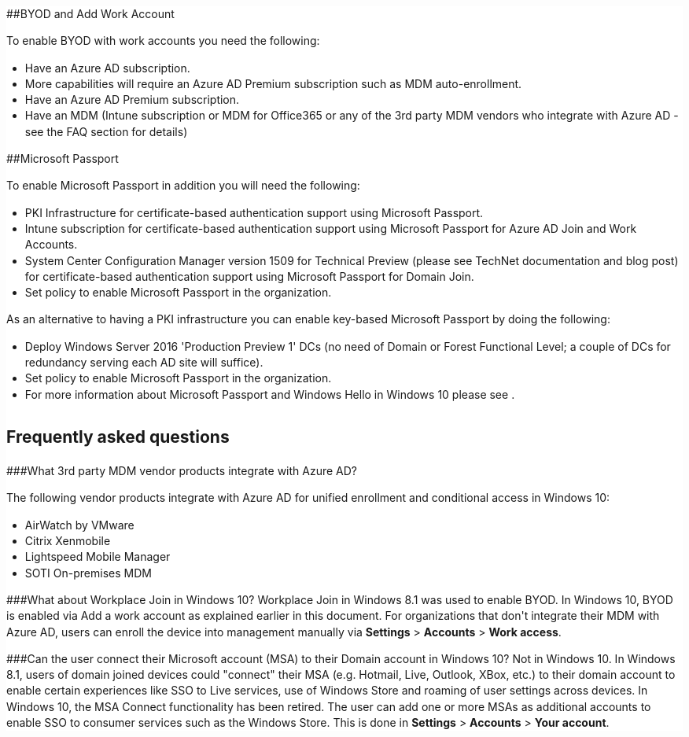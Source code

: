 ##BYOD and Add Work Account

To enable BYOD with work accounts you need the following:

- Have an Azure AD subscription.
- More capabilities will require an Azure AD Premium subscription such as MDM auto-enrollment.
- Have an Azure AD Premium subscription.
- Have an MDM (Intune subscription or MDM for Office365 or any of the 3rd party MDM vendors who integrate with Azure AD - see the FAQ section for details)

##Microsoft Passport

To enable Microsoft Passport in addition you will need the following:

- PKI Infrastructure for certificate-based authentication support using Microsoft Passport.
- Intune subscription for certificate-based authentication support using Microsoft Passport for Azure AD Join and Work Accounts.
- System Center Configuration Manager version 1509 for Technical Preview (please see TechNet documentation and blog post) for certificate-based authentication support using Microsoft Passport for Domain Join.
- Set policy to enable Microsoft Passport in the organization.

As an alternative to having a PKI infrastructure you can enable key-based Microsoft Passport by doing the following:

- Deploy Windows Server 2016 'Production Preview 1' DCs (no need of Domain or Forest Functional Level; a couple of DCs for redundancy serving each AD site will suffice).
- Set policy to enable Microsoft Passport in the organization.
- For more information about Microsoft Passport and Windows Hello in Windows 10 please see <link-to-MS-Passport-and-Windows-Hello-document>.

## Frequently asked questions

###What 3rd party MDM vendor products integrate with Azure AD?

The following vendor products integrate with Azure AD for unified enrollment and conditional access in Windows 10:

- AirWatch by VMware
- Citrix Xenmobile
- Lightspeed Mobile Manager
- SOTI On-premises MDM

###What about Workplace Join in Windows 10?
Workplace Join in Windows 8.1 was used to enable BYOD. In Windows 10, BYOD is enabled via Add a work account as explained earlier in this document. For organizations that don't integrate their MDM with Azure AD, users can enroll the device into management manually via **Settings** > **Accounts** > **Work access**.

###Can the user connect their Microsoft account (MSA) to their Domain account in Windows 10?
Not in Windows 10. In Windows 8.1, users of domain joined devices could "connect" their MSA (e.g. Hotmail, Live, Outlook, XBox, etc.) to their domain account to enable certain experiences like SSO to Live services, use of Windows Store and roaming of user settings across devices. In Windows 10, the MSA Connect functionality has been retired. The user can add one or more MSAs as additional accounts to enable SSO to consumer services such as the Windows Store. This is done in **Settings** > **Accounts** > **Your account**.
